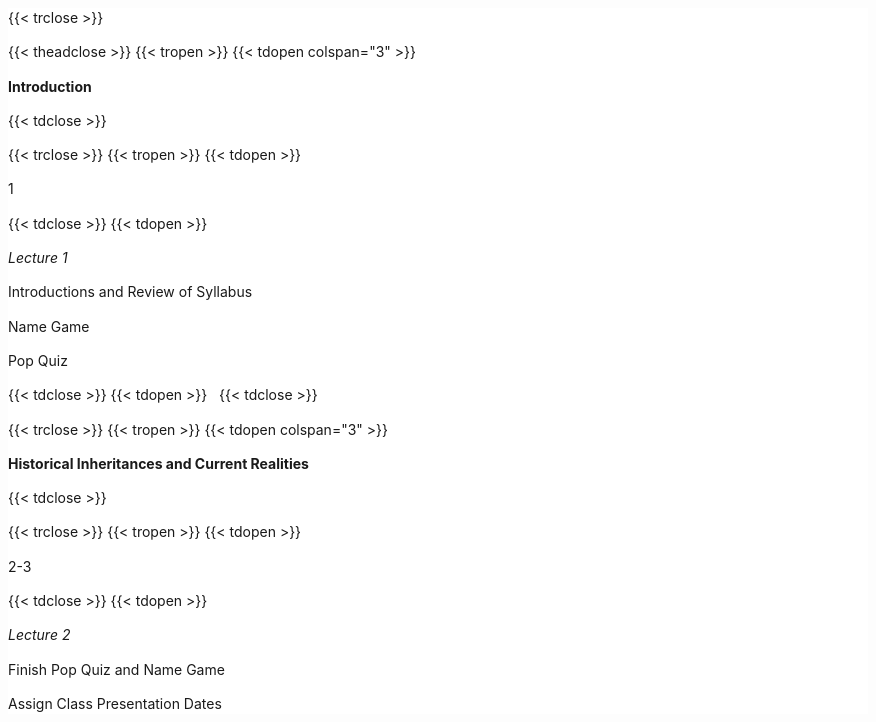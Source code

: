 {{< trclose >}}

{{< theadclose >}}
{{< tropen >}}
{{< tdopen colspan="3" >}}


**Introduction**


{{< tdclose >}}

{{< trclose >}}
{{< tropen >}}
{{< tdopen >}}


1


{{< tdclose >}}
{{< tdopen >}}


_Lecture 1_

Introductions and Review of Syllabus

Name Game

Pop Quiz


{{< tdclose >}}
{{< tdopen >}}
 
{{< tdclose >}}

{{< trclose >}}
{{< tropen >}}
{{< tdopen colspan="3" >}}


**Historical Inheritances and Current Realities**


{{< tdclose >}}

{{< trclose >}}
{{< tropen >}}
{{< tdopen >}}


2-3


{{< tdclose >}}
{{< tdopen >}}


_Lecture 2_

Finish Pop Quiz and Name Game

Assign Class Presentation Dates

